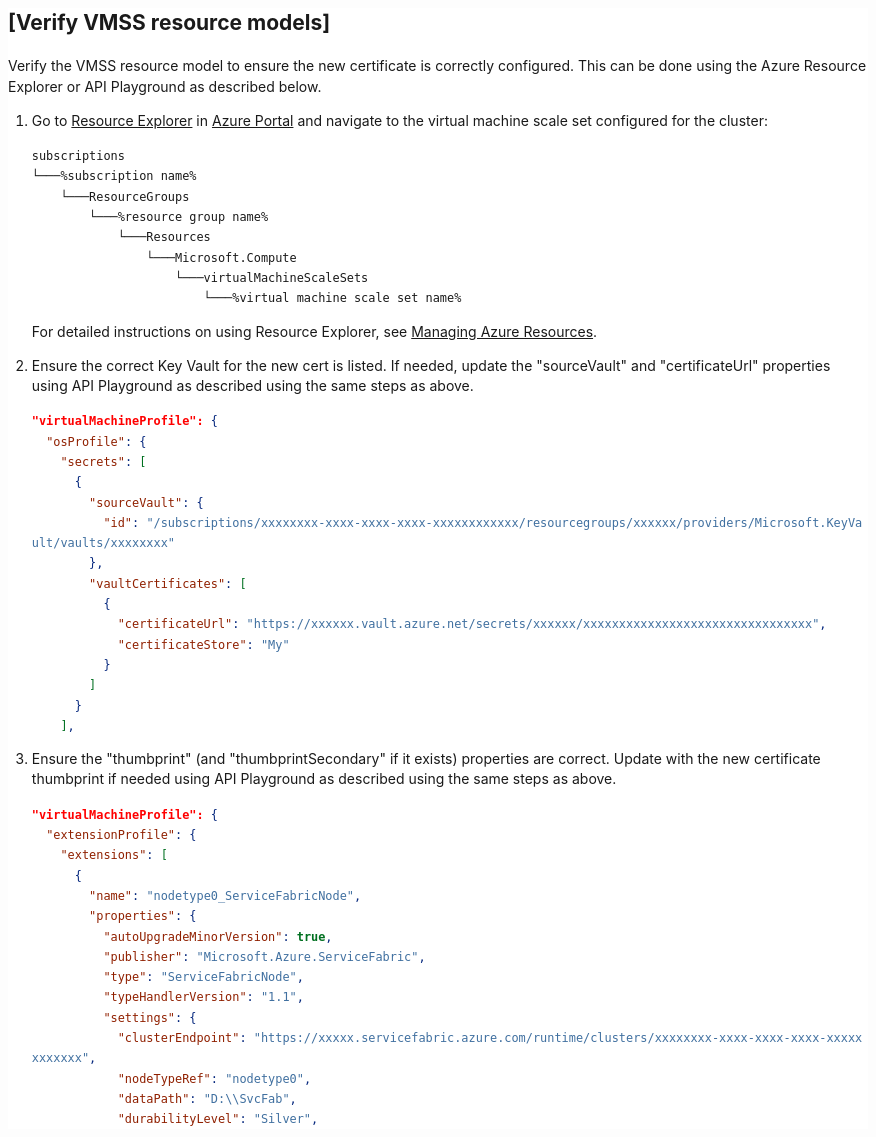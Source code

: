 ## [Verify VMSS resource models]

Verify the VMSS resource model to ensure the new certificate is correctly configured. This can be done using the Azure Resource Explorer or API Playground as described below.

1. Go to [Resource Explorer](https://portal.azure.com/#view/Microsoft_Azure_Resources/ResourceManagerBlade/~/resourceexplorer) in [Azure Portal](https://portal.azure.com/) and navigate to the virtual machine scale set configured for the cluster:

   ```text
   subscriptions
   └───%subscription name%
       └───ResourceGroups
           └───%resource group name%
               └───Resources
                   └───Microsoft.Compute
                       └───virtualMachineScaleSets
                           └───%virtual machine scale set name%
   ```
   
   For detailed instructions on using Resource Explorer, see [Managing Azure Resources](../Deployment/managing-azure-resources.md).

2. Ensure the correct Key Vault for the new cert is listed. If needed, update the "sourceVault" and "certificateUrl" properties using API Playground as described using the same steps as above.

   ```json
   "virtualMachineProfile": {
     "osProfile": {
       "secrets": [
         {
           "sourceVault": {
             "id": "/subscriptions/xxxxxxxx-xxxx-xxxx-xxxx-xxxxxxxxxxxx/resourcegroups/xxxxxx/providers/Microsoft.KeyVault/vaults/xxxxxxxx"
           },
           "vaultCertificates": [
             {
               "certificateUrl": "https://xxxxxx.vault.azure.net/secrets/xxxxxx/xxxxxxxxxxxxxxxxxxxxxxxxxxxxxxxx",
               "certificateStore": "My"
             }
           ]
         }
       ],
   ```

3. Ensure the "thumbprint" (and "thumbprintSecondary" if it exists) properties are correct. Update with the new certificate thumbprint if needed using API Playground as described using the same steps as above.

   ```json
   "virtualMachineProfile": {
     "extensionProfile": {
       "extensions": [
         {
           "name": "nodetype0_ServiceFabricNode",
           "properties": {
             "autoUpgradeMinorVersion": true,
             "publisher": "Microsoft.Azure.ServiceFabric",
             "type": "ServiceFabricNode",
             "typeHandlerVersion": "1.1",
             "settings": {
               "clusterEndpoint": "https://xxxxx.servicefabric.azure.com/runtime/clusters/xxxxxxxx-xxxx-xxxx-xxxx-xxxxxxxxxxxx",
               "nodeTypeRef": "nodetype0",
               "dataPath": "D:\\SvcFab",
               "durabilityLevel": "Silver",
   ```